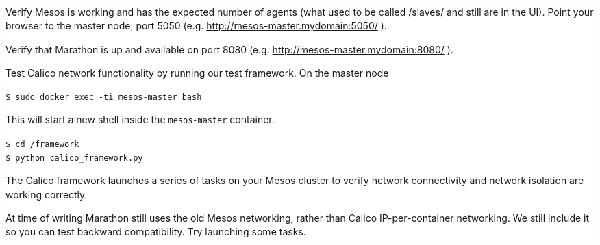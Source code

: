 Verify Mesos is working and has the expected number of agents (what used to be called /slaves/ and still are in the UI).  Point your browser to the master node, port 5050 (e.g. http://mesos-master.mydomain:5050/ ).

Verify that Marathon is up and available on port 8080 (e.g. http://mesos-master.mydomain:8080/ ).

Test Calico network functionality by running our test framework.  On the master node

    $ sudo docker exec -ti mesos-master bash

This will start a new shell inside the `mesos-master` container.

    $ cd /framework
    $ python calico_framework.py

The Calico framework launches a series of tasks on your Mesos cluster to verify network connectivity and network isolation are working correctly.

At time of writing Marathon still uses the old Mesos networking, rather than Calico IP-per-container networking.  We still include it so you can test backward compatibility.  Try launching some tasks.

[calico]: http://projectcalico.org
[mesos]: https://mesos.apache.org/
[net-modules]: https://github.com/mesosphere/net-modules
[docker]: https://www.docker.com/
[![Analytics](https://ga-beacon.appspot.com/UA-52125893-3/calico-docker/docs/mesos/DockerizedDeployment.md?pixel)](https://github.com/igrigorik/ga-beacon)
